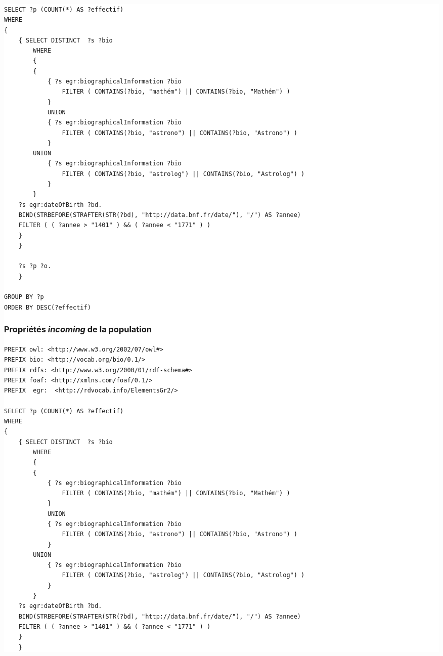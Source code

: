     SELECT ?p (COUNT(*) AS ?effectif)
    WHERE
    {  
        { SELECT DISTINCT  ?s ?bio
            WHERE
            {   
            {
                { ?s egr:biographicalInformation ?bio
                    FILTER ( CONTAINS(?bio, "mathém") || CONTAINS(?bio, "Mathém") )
                }
                UNION
                { ?s egr:biographicalInformation ?bio
                    FILTER ( CONTAINS(?bio, "astrono") || CONTAINS(?bio, "Astrono") )
                }
            UNION
                { ?s egr:biographicalInformation ?bio
                    FILTER ( CONTAINS(?bio, "astrolog") || CONTAINS(?bio, "Astrolog") )
                }
            }
        ?s egr:dateOfBirth ?bd.
        BIND(STRBEFORE(STRAFTER(STR(?bd), "http://data.bnf.fr/date/"), "/") AS ?annee)
        FILTER ( ( ?annee > "1401" ) && ( ?annee < "1771" ) )
        }
        }
        
        ?s ?p ?o.
        }
        
    GROUP BY ?p
    ORDER BY DESC(?effectif)


### Propriétés _incoming_ de la population

    PREFIX owl: <http://www.w3.org/2002/07/owl#>
    PREFIX bio: <http://vocab.org/bio/0.1/>
    PREFIX rdfs: <http://www.w3.org/2000/01/rdf-schema#>
    PREFIX foaf: <http://xmlns.com/foaf/0.1/>
    PREFIX  egr:  <http://rdvocab.info/ElementsGr2/>

    SELECT ?p (COUNT(*) AS ?effectif)
    WHERE
    {  
        { SELECT DISTINCT  ?s ?bio
            WHERE
            {   
            {
                { ?s egr:biographicalInformation ?bio
                    FILTER ( CONTAINS(?bio, "mathém") || CONTAINS(?bio, "Mathém") )
                }
                UNION
                { ?s egr:biographicalInformation ?bio
                    FILTER ( CONTAINS(?bio, "astrono") || CONTAINS(?bio, "Astrono") )
                }
            UNION
                { ?s egr:biographicalInformation ?bio
                    FILTER ( CONTAINS(?bio, "astrolog") || CONTAINS(?bio, "Astrolog") )
                }
            }
        ?s egr:dateOfBirth ?bd.
        BIND(STRBEFORE(STRAFTER(STR(?bd), "http://data.bnf.fr/date/"), "/") AS ?annee)
        FILTER ( ( ?annee > "1401" ) && ( ?annee < "1771" ) )
        }
        }
        